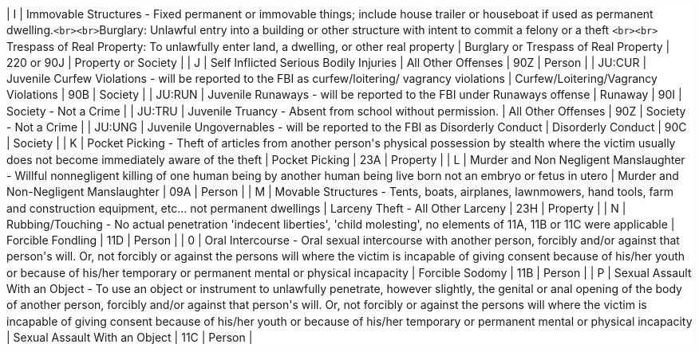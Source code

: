 |     I     | Immovable Structures - Fixed permanent or immovable things; include house trailer or houseboat if used as permanent dwelling.`<br><br>`Burglary: Unlawful entry into a building or other structure with intent to commit a felony or a theft `<br><br>` Trespass of Real Property: To unlawfully enter land, a dwelling, or other real property                                                                | Burglary or Trespass of Real Property    | 220 or 90J |  Property or Society  |
|     J     | Self Inflicted Serious Bodily Injuries                                                                                                                                                                                                                                                                                                                                                                             | All Other Offenses                       |    90Z    |        Person        |
|  JU:CUR  | Juvenile Curfew Violations - will be reported to the FBI as curfew/loitering/ vagrancy violations                                                                                                                                                                                                                                                                                                                  | Curfew/Loitering/Vagrancy Violations     |    90B    |        Society        |
|  JU:RUN  | Juvenile Runaways - will be reported to the FBI under Runaways offense                                                                                                                                                                                                                                                                                                                                             | Runaway                                  |    90I    | Society - Not a Crime |
|  JU:TRU  | Juvenile Truancy - Absent from school without permission.                                                                                                                                                                                                                                                                                                                                                          | All Other Offenses                       |    90Z    | Society - Not a Crime |
|  JU:UNG  | Juvenile Ungovernables - will be reported to the FBI as Disorderly Conduct                                                                                                                                                                                                                                                                                                                                         | Disorderly Conduct                       |    90C    |        Society        |
|     K     | Pocket Picking - Theft of articles from another person's physical possession by stealth where the victim usually does not become immediately aware of the theft                                                                                                                                                                                                                                                    | Pocket Picking                           |    23A    |       Property       |
|     L     | Murder and Non Negligent Manslaughter - Willful nonnegligent killing of one human being by another human being live born not an embryo or fetus in utero                                                                                                                                                                                                                                                           | Murder and Non-Negligent Manslaughter    |    09A    |        Person        |
|     M     | Movable Structures - Tents, boats, airplanes, lawnmowers, hand tools, farm and construction equipment, etc... not permanent dwellings                                                                                                                                                                                                                                                                              | Larceny Theft - All Other Larceny        |    23H    |       Property       |
|     N     | Rubbing/Touching - No actual penetration 'indecent liberties', 'child molesting', no elements of 11A, 11B or 11C were applicable                                                                                                                                                                                                                                                                                   | Forcible Fondling                        |    11D    |        Person        |
|     0     | Oral Intercourse - Oral sexual intercourse with another person, forcibly and/or against that person's will.  Or, not forcibly or against the persons will where the victim is incapable of giving consent because of his/her youth or because of his/her temporary or permanent mental or physical incapacity                                                                                                      | Forcible Sodomy                          |    11B    |        Person        |
|     P     | Sexual Assault With an Object - To use an object or instrument to unlawfully penetrate, however slightly, the genital or anal opening of the body of another person, forcibly and/or against that person's will.  Or, not forcibly or against the persons will where the victim is incapable of giving consent because of his/her youth or because of his/her temporary or permanent mental or physical incapacity | Sexual Assault With an Object            |    11C    |        Person        |